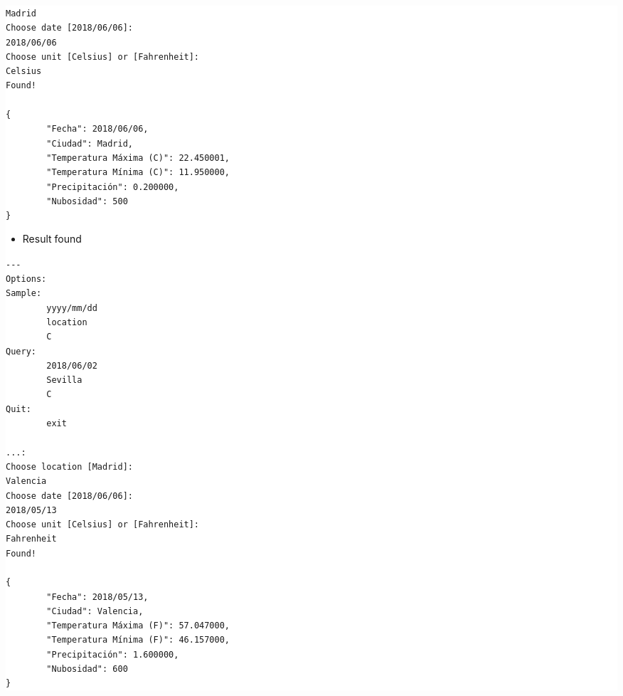 ```txt
Madrid
Choose date [2018/06/06]:
2018/06/06
Choose unit [Celsius] or [Fahrenheit]:
Celsius
Found!

{
        "Fecha": 2018/06/06,
        "Ciudad": Madrid,
        "Temperatura Máxima (C)": 22.450001,
        "Temperatura Mínima (C)": 11.950000,
        "Precipitación": 0.200000,
        "Nubosidad": 500
}
```

- Result found

```
---
Options:
Sample:
        yyyy/mm/dd
        location
        C
Query:
        2018/06/02
        Sevilla
        C
Quit:
        exit

...:
Choose location [Madrid]:
Valencia
Choose date [2018/06/06]:
2018/05/13
Choose unit [Celsius] or [Fahrenheit]:
Fahrenheit
Found!

{
        "Fecha": 2018/05/13,
        "Ciudad": Valencia,
        "Temperatura Máxima (F)": 57.047000,
        "Temperatura Mínima (F)": 46.157000,
        "Precipitación": 1.600000,
        "Nubosidad": 600
}

```
